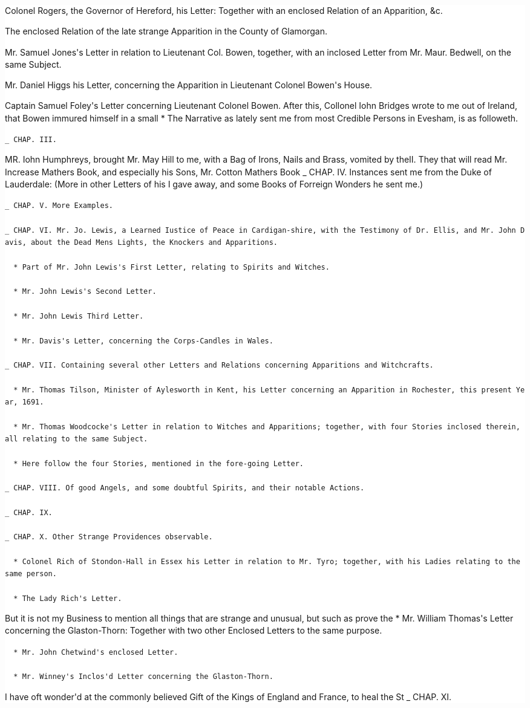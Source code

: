 Colonel Rogers, the Governor of Hereford, his Letter: Together with an enclosed Relation of an Apparition, &c.

The enclosed Relation of the late strange Apparition in the County of Glamorgan.

Mr. Samuel Jones's Letter in relation to Lieutenant Col. Bowen, together, with an inclosed Letter from Mr. Maur. Bedwell, on the same Subject.

Mr. Daniel Higgs his Letter, concerning the Apparition in Lieutenant Colonel Bowen's House.

Captain Samuel Foley's Letter concerning Lieutenant Colonel Bowen.
After this, Collonel Iohn Bridges wrote to me out of Ireland, that Bowen immured himself in a small 
      * The Narrative as lately sent me from most Credible Persons in Evesham, is as followeth.

    _ CHAP. III.
MR. Iohn Humphreys, brought Mr. May Hill to me, with a Bag of Irons, Nails and Brass, vomited by theII. They that will read Mr. Increase Mathers Book, and especially his Sons, Mr. Cotton Mathers Book 
    _ CHAP. IV. Instances sent me from the Duke of Lauderdale: (More in other Letters of his I gave away, and some Books of Forreign Wonders he sent me.)

    _ CHAP. V. More Examples.

    _ CHAP. VI. Mr. Jo. Lewis, a Learned Iustice of Peace in Cardigan-shire, with the Testimony of Dr. Ellis, and Mr. John Davis, about the Dead Mens Lights, the Knockers and Apparitions.

      * Part of Mr. John Lewis's First Letter, relating to Spirits and Witches.

      * Mr. John Lewis's Second Letter.

      * Mr. John Lewis Third Letter.

      * Mr. Davis's Letter, concerning the Corps-Candles in Wales.

    _ CHAP. VII. Containing several other Letters and Relations concerning Apparitions and Witchcrafts.

      * Mr. Thomas Tilson, Minister of Aylesworth in Kent, his Letter concerning an Apparition in Rochester, this present Year, 1691.

      * Mr. Thomas Woodcocke's Letter in relation to Witches and Apparitions; together, with four Stories inclosed therein, all relating to the same Subject.

      * Here follow the four Stories, mentioned in the fore-going Letter.

    _ CHAP. VIII. Of good Angels, and some doubtful Spirits, and their notable Actions.

    _ CHAP. IX.

    _ CHAP. X. Other Strange Providences observable.

      * Colonel Rich of Stondon-Hall in Essex his Letter in relation to Mr. Tyro; together, with his Ladies relating to the same person.

      * The Lady Rich's Letter.
But it is not my Business to mention all things that are strange and unusual, but such as prove the 
      * Mr. William Thomas's Letter concerning the Glaston-Thorn: Together with two other Enclosed Letters to the same purpose.

      * Mr. John Chetwind's enclosed Letter.

      * Mr. Winney's Inclos'd Letter concerning the Glaston-Thorn.
I have oft wonder'd at the commonly believed Gift of the Kings of England and France, to heal the St
    _ CHAP. XI.
